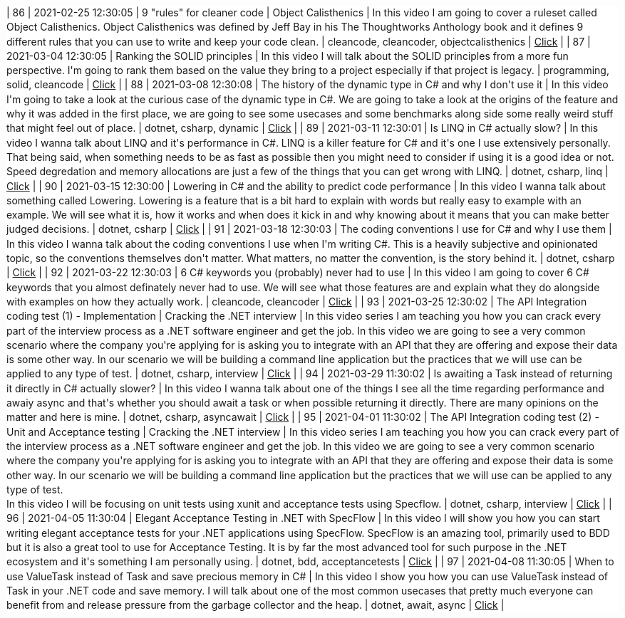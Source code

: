 | 86 | 2021-02-25 12:30:05 | 9 &quot;rules&quot; for cleaner code \| Object Calisthenics | In this video I am going to cover a ruleset called Object Calisthenics. Object Calisthenics was defined by Jeff Bay in his The Thoughtworks Anthology book and it defines 9 different rules that you can use to write and keep your code clean. | cleancode, cleancoder, objectcalisthenics | [Click](https://www.youtube.com/watch?v=gyrSiY4SHxI) |
| 87 | 2021-03-04 12:30:05 | Ranking the SOLID principles | In this video I will talk about the SOLID principles from a more fun perspective. I'm going to rank them based on the value they bring to a project especially if that project is legacy. | programming, solid, cleancode | [Click](https://www.youtube.com/watch?v=ETdulc1xk04) |
| 88 | 2021-03-08 12:30:08 | The history of the dynamic type in C# and why I don&#39;t use it | In this video I'm going to take a look at the curious case of the dynamic type in C#. We are going to take a look at the origins of the feature and why it was added in the first place, we are going to see some usecases and some benchmarks along side some really weird stuff that might feel out of place. | dotnet, csharp, dynamic | [Click](https://www.youtube.com/watch?v=VyGAEbmiWjE) |
| 89 | 2021-03-11 12:30:01 | Is LINQ in C# actually slow? | In this video I wanna talk about LINQ and it's performance in C#. LINQ is a killer feature for C# and it's one I use extensively personally. That being said, when something needs to be as fast as possible then you might need to consider if using it is a good idea or not. Speed degredation and memory allocations are just a few of the things that you can get wrong with LINQ. | dotnet, csharp, linq | [Click](https://www.youtube.com/watch?v=8-NAwKYXMzs) |
| 90 | 2021-03-15 12:30:00 | Lowering in C# and the ability to predict code performance | In this video I wanna talk about something called Lowering. Lowering is a feature that is a bit hard to explain with words but really easy to example with an example. We will see what it is, how it works and when does it kick in and why knowing about it means that you can make better judged decisions. | dotnet, csharp | [Click](https://www.youtube.com/watch?v=3oGBMGDRXVw) |
| 91 | 2021-03-18 12:30:03 | The coding conventions I use for C# and why I use them | In this video I wanna talk about the coding conventions I use when I'm writing C#. This is a heavily subjective and opinionated topic, so the conventions themselves don't matter. What matters, no matter the convention, is the story behind it. | dotnet, csharp | [Click](https://www.youtube.com/watch?v=gGZJjpqpWew) |
| 92 | 2021-03-22 12:30:03 | 6 C# keywords you (probably) never had to use | In this video I am going to cover 6 C# keywords that you almost definately never had to use. We will see what those features are and explain what they do alongside with examples on how they actually work. | cleancode, cleancoder | [Click](https://www.youtube.com/watch?v=dySs0DONbdk) |
| 93 | 2021-03-25 12:30:02 | The API Integration coding test (1) - Implementation \| Cracking the .NET interview | In this video series I am teaching you how you can crack every part of the interview process as a .NET software engineer and get the job. In this video we are going to see a very common scenario where the company you're applying for is asking you to integrate with an API that they are offering and expose their data is some other way. In our scenario we will be building a command line application but the practices that we will use can be applied to any type of test. | dotnet, csharp, interview | [Click](https://www.youtube.com/watch?v=_Pjjk4fOh8s) |
| 94 | 2021-03-29 11:30:02 | Is awaiting a Task instead of returning it directly in C# actually slower? | In this video I wanna talk about one of the things I see all the time regarding performance and awaiy async and that's whether you should await a task or when possible returning it directly. There are many opinions on the matter and here is mine. | dotnet, csharp, asyncawait | [Click](https://www.youtube.com/watch?v=Q2zDatDVnO0) |
| 95 | 2021-04-01 11:30:02 | The API Integration coding test (2) - Unit and Acceptance testing \| Cracking the .NET interview | In this video series I am teaching you how you can crack every part of the interview process as a .NET software engineer and get the job. In this video we are going to see a very common scenario where the company you're applying for is asking you to integrate with an API that they are offering and expose their data is some other way. In our scenario we will be building a command line application but the practices that we will use can be applied to any type of test.<br/>In this video I will be focusing on unit tests using xunit and acceptance tests using Specflow. | dotnet, csharp, interview | [Click](https://www.youtube.com/watch?v=NPAK94ZCxD4) |
| 96 | 2021-04-05 11:30:04 | Elegant Acceptance Testing in .NET with SpecFlow | In this video I will show you how you can start writing elegant acceptance tests for your .NET applications using SpecFlow. SpecFlow is an amazing tool, primarily used to BDD but it is also a great tool to use for Acceptance Testing. It is by far the most advanced tool for such purpose in the .NET ecosystem and it's something I am personally using. | dotnet, bdd, acceptancetests | [Click](https://www.youtube.com/watch?v=qWEDkHGNhvk) |
| 97 | 2021-04-08 11:30:05 | When to use ValueTask instead of Task and save precious memory in C# | In this video I show you how you can use ValueTask instead of Task in your .NET code and save memory. I will talk about one of the most common usecases that pretty much everyone can benefit from and release pressure from the garbage collector and the heap. | dotnet, await, async | [Click](https://www.youtube.com/watch?v=mEhkelf0K6g) |